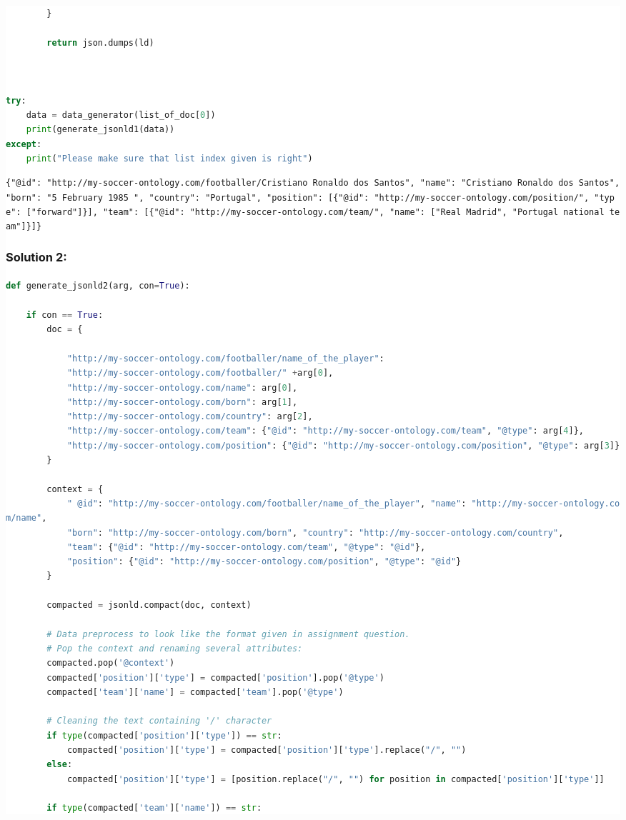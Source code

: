 ```python
        }

        return json.dumps(ld)
        


try:
    data = data_generator(list_of_doc[0])
    print(generate_jsonld1(data))
except:
    print("Please make sure that list index given is right")

```

    {"@id": "http://my-soccer-ontology.com/footballer/Cristiano Ronaldo dos Santos", "name": "Cristiano Ronaldo dos Santos", "born": "5 February 1985 ", "country": "Portugal", "position": [{"@id": "http://my-soccer-ontology.com/position/", "type": ["forward"]}], "team": [{"@id": "http://my-soccer-ontology.com/team/", "name": ["Real Madrid", "Portugal national team"]}]}
    

### Solution 2:


```python
def generate_jsonld2(arg, con=True):
    
    if con == True:
        doc = {

            "http://my-soccer-ontology.com/footballer/name_of_the_player":  
            "http://my-soccer-ontology.com/footballer/" +arg[0],
            "http://my-soccer-ontology.com/name": arg[0],
            "http://my-soccer-ontology.com/born": arg[1],
            "http://my-soccer-ontology.com/country": arg[2],
            "http://my-soccer-ontology.com/team": {"@id": "http://my-soccer-ontology.com/team", "@type": arg[4]},
            "http://my-soccer-ontology.com/position": {"@id": "http://my-soccer-ontology.com/position", "@type": arg[3]}
        }

        context = {
            " @id": "http://my-soccer-ontology.com/footballer/name_of_the_player", "name": "http://my-soccer-ontology.com/name",
            "born": "http://my-soccer-ontology.com/born", "country": "http://my-soccer-ontology.com/country",
            "team": {"@id": "http://my-soccer-ontology.com/team", "@type": "@id"}, 
            "position": {"@id": "http://my-soccer-ontology.com/position", "@type": "@id"}
        }
        
        compacted = jsonld.compact(doc, context)
        
        # Data preprocess to look like the format given in assignment question.
        # Pop the context and renaming several attributes:
        compacted.pop('@context')
        compacted['position']['type'] = compacted['position'].pop('@type')
        compacted['team']['name'] = compacted['team'].pop('@type')
        
        # Cleaning the text containing '/' character
        if type(compacted['position']['type']) == str:
            compacted['position']['type'] = compacted['position']['type'].replace("/", "")
        else:
            compacted['position']['type'] = [position.replace("/", "") for position in compacted['position']['type']]
        
        if type(compacted['team']['name']) == str:
```